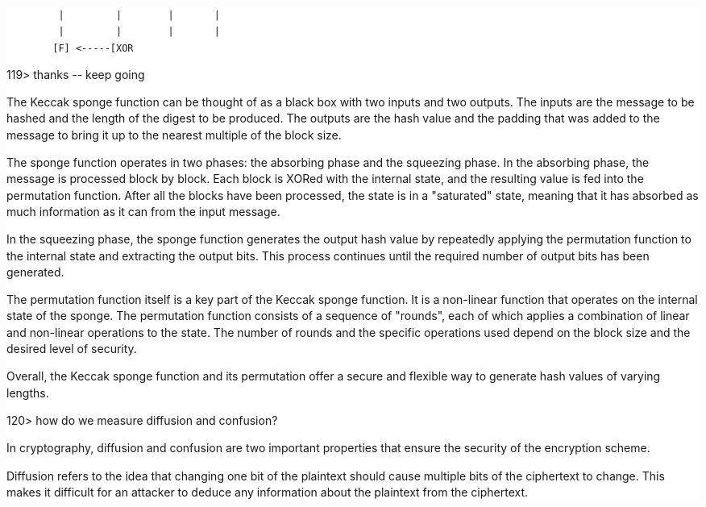 ```
         |         |        |       |
         |         |        |       |
        [F] <-----[XOR
```

119> thanks -- keep going

The Keccak sponge function can be thought of as
a black box with two inputs and two outputs. The
inputs are the message to be hashed and the length
of the digest to be produced. The outputs are the
hash value and the padding that was added to the
message to bring it up to the nearest multiple of
the block size.

The sponge function operates in two phases: the
absorbing phase and the squeezing phase. In the
absorbing phase, the message is processed block by
block. Each block is XORed with the internal
state, and the resulting value is fed into the
permutation function. After all the blocks have
been processed, the state is in a "saturated"
state, meaning that it has absorbed as much
information as it can from the input message.

In the squeezing phase, the sponge function
generates the output hash value by repeatedly
applying the permutation function to the internal
state and extracting the output bits. This process
continues until the required number of output bits
has been generated.

The permutation function itself is a key part of
the Keccak sponge function. It is a non-linear
function that operates on the internal state of
the sponge. The permutation function consists of
a sequence of "rounds", each of which applies
a combination of linear and non-linear operations
to the state. The number of rounds and the
specific operations used depend on the block size
and the desired level of security.

Overall, the Keccak sponge function and its
permutation offer a secure and flexible way to
generate hash values of varying lengths.

120> how do we measure diffusion and confusion?

In cryptography, diffusion and confusion are two
important properties that ensure the security of
the encryption scheme.

Diffusion refers to the idea that changing one bit
of the plaintext should cause multiple bits of the
ciphertext to change. This makes it difficult for
an attacker to deduce any information about the
plaintext from the ciphertext.
